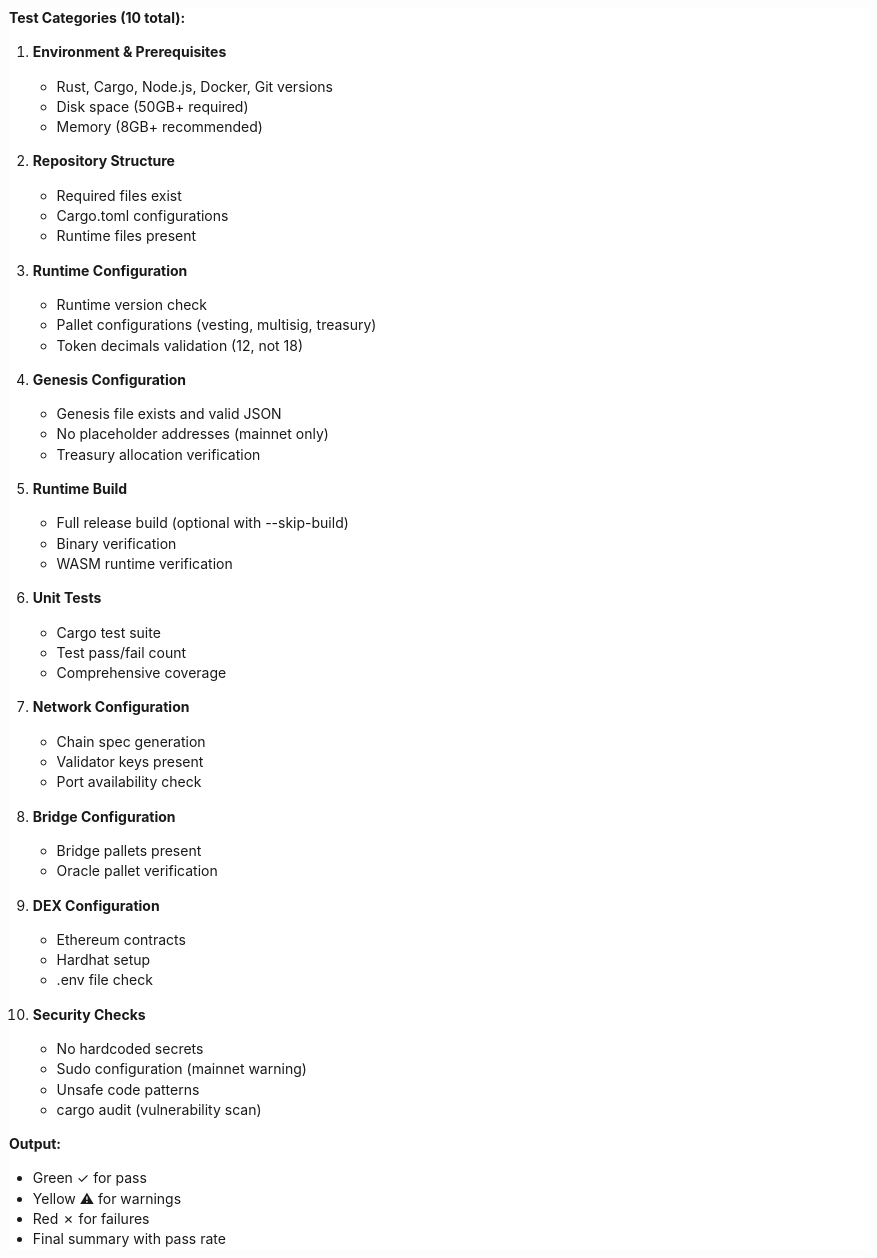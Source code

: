 **Test Categories (10 total):**

1. **Environment & Prerequisites**
   - Rust, Cargo, Node.js, Docker, Git versions
   - Disk space (50GB+ required)
   - Memory (8GB+ recommended)

2. **Repository Structure**
   - Required files exist
   - Cargo.toml configurations
   - Runtime files present

3. **Runtime Configuration**
   - Runtime version check
   - Pallet configurations (vesting, multisig, treasury)
   - Token decimals validation (12, not 18)

4. **Genesis Configuration**
   - Genesis file exists and valid JSON
   - No placeholder addresses (mainnet only)
   - Treasury allocation verification

5. **Runtime Build**
   - Full release build (optional with --skip-build)
   - Binary verification
   - WASM runtime verification

6. **Unit Tests**
   - Cargo test suite
   - Test pass/fail count
   - Comprehensive coverage

7. **Network Configuration**
   - Chain spec generation
   - Validator keys present
   - Port availability check

8. **Bridge Configuration**
   - Bridge pallets present
   - Oracle pallet verification

9. **DEX Configuration**
   - Ethereum contracts
   - Hardhat setup
   - .env file check

10. **Security Checks**
    - No hardcoded secrets
    - Sudo configuration (mainnet warning)
    - Unsafe code patterns
    - cargo audit (vulnerability scan)

**Output:**
- Green ✓ for pass
- Yellow ⚠ for warnings
- Red ✗ for failures
- Final summary with pass rate

